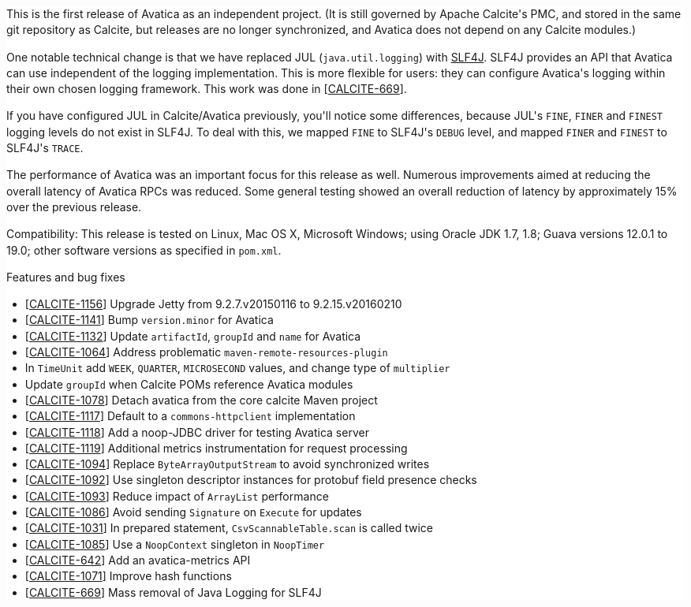 This is the first release of Avatica as an independent project. (It
is still governed by Apache Calcite's PMC, and stored in the same git
repository as Calcite, but releases are no longer synchronized, and
Avatica does not depend on any Calcite modules.)

One notable technical change is that we have replaced JUL (`java.util.logging`)
with [SLF4J](http://slf4j.org/). SLF4J provides an API that Avatica can use
independent of the logging implementation. This is more
flexible for users: they can configure Avatica's logging within their
own chosen logging framework. This work was done in
[[CALCITE-669](https://issues.apache.org/jira/browse/CALCITE-669)].

If you have configured JUL in Calcite/Avatica previously, you'll
notice some differences, because JUL's `FINE`, `FINER` and `FINEST`
logging levels do not exist in SLF4J. To deal with this, we mapped
`FINE` to SLF4J's `DEBUG` level, and mapped `FINER` and `FINEST` to
SLF4J's `TRACE`.

The performance of Avatica was an important focus for this release as well.
Numerous improvements aimed at reducing the overall latency of Avatica RPCs
was reduced. Some general testing showed an overall reduction of latency
by approximately 15% over the previous release.

Compatibility: This release is tested on Linux, Mac OS X, Microsoft
Windows; using Oracle JDK 1.7, 1.8; Guava versions 12.0.1 to 19.0;
other software versions as specified in `pom.xml`.

Features and bug fixes

* [<a href="https://issues.apache.org/jira/browse/CALCITE-1156">CALCITE-1156</a>]
  Upgrade Jetty from 9.2.7.v20150116 to 9.2.15.v20160210
* [<a href="https://issues.apache.org/jira/browse/CALCITE-1141">CALCITE-1141</a>]
  Bump `version.minor` for Avatica
* [<a href="https://issues.apache.org/jira/browse/CALCITE-1132">CALCITE-1132</a>]
  Update `artifactId`, `groupId` and `name` for Avatica
* [<a href="https://issues.apache.org/jira/browse/CALCITE-1064">CALCITE-1064</a>]
  Address problematic `maven-remote-resources-plugin`
* In `TimeUnit` add `WEEK`, `QUARTER`, `MICROSECOND` values, and change type of
  `multiplier`
* Update `groupId` when Calcite POMs reference Avatica modules
* [<a href="https://issues.apache.org/jira/browse/CALCITE-1078">CALCITE-1078</a>]
  Detach avatica from the core calcite Maven project
* [<a href="https://issues.apache.org/jira/browse/CALCITE-1117">CALCITE-1117</a>]
  Default to a `commons-httpclient` implementation
* [<a href="https://issues.apache.org/jira/browse/CALCITE-1118">CALCITE-1118</a>]
  Add a noop-JDBC driver for testing Avatica server
* [<a href="https://issues.apache.org/jira/browse/CALCITE-1119">CALCITE-1119</a>]
  Additional metrics instrumentation for request processing
* [<a href="https://issues.apache.org/jira/browse/CALCITE-1094">CALCITE-1094</a>]
  Replace `ByteArrayOutputStream` to avoid synchronized writes
* [<a href="https://issues.apache.org/jira/browse/CALCITE-1092">CALCITE-1092</a>]
  Use singleton descriptor instances for protobuf field presence checks
* [<a href="https://issues.apache.org/jira/browse/CALCITE-1093">CALCITE-1093</a>]
  Reduce impact of `ArrayList` performance
* [<a href="https://issues.apache.org/jira/browse/CALCITE-1086">CALCITE-1086</a>]
  Avoid sending `Signature` on `Execute` for updates
* [<a href="https://issues.apache.org/jira/browse/CALCITE-1031">CALCITE-1031</a>]
  In prepared statement, `CsvScannableTable.scan` is called twice
* [<a href="https://issues.apache.org/jira/browse/CALCITE-1085">CALCITE-1085</a>]
  Use a `NoopContext` singleton in `NoopTimer`
* [<a href="https://issues.apache.org/jira/browse/CALCITE-642">CALCITE-642</a>]
  Add an avatica-metrics API
* [<a href="https://issues.apache.org/jira/browse/CALCITE-1071">CALCITE-1071</a>]
  Improve hash functions
* [<a href="https://issues.apache.org/jira/browse/CALCITE-669">CALCITE-669</a>]
  Mass removal of Java Logging for SLF4J